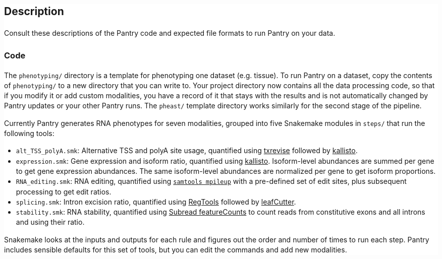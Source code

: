 ## Description

Consult these descriptions of the Pantry code and expected file formats to run Pantry on your data.

### Code

The `phenotyping/` directory is a template for phenotyping one dataset (e.g. tissue). To run Pantry on a dataset, copy the contents of `phenotyping/` to a new directory that you can write to. Your project directory now contains all the data processing code, so that if you modify it or add custom modalities, you have a record of it that stays with the results and is not automatically changed by Pantry updates or your other Pantry runs. The `pheast/` template directory works similarly for the second stage of the pipeline.
 
Currently Pantry generates RNA phenotypes for seven modalities, grouped into five Snakemake modules in `steps/` that run the following tools:

- `alt_TSS_polyA.smk`: Alternative TSS and polyA site usage, quantified using [txrevise](https://github.com/kauralasoo/txrevise) followed by [kallisto](https://pachterlab.github.io/kallisto/).
- `expression.smk`: Gene expression and isoform ratio, quantified using [kallisto](https://pachterlab.github.io/kallisto/). Isoform-level abundances are summed per gene to get gene expression abundances. The same isoform-level abundances are normalized per gene to get isoform proportions.
- `RNA_editing.smk`: RNA editing, quantified using [`samtools mpileup`](https://www.htslib.org/doc/samtools-mpileup.html) with a pre-defined set of edit sites, plus subsequent processing to get edit ratios.
- `splicing.smk`: Intron excision ratio, quantified using [RegTools](https://regtools.readthedocs.io/en/latest/) followed by [leafCutter](https://davidaknowles.github.io/leafcutter/).
- `stability.smk`: RNA stability, quantified using [Subread featureCounts](http://subread.sourceforge.net/) to count reads from constitutive exons and all introns and using their ratio.

Snakemake looks at the inputs and outputs for each rule and figures out the order and number of times to run each step. Pantry includes sensible defaults for this set of tools, but you can edit the commands and add new modalities.
